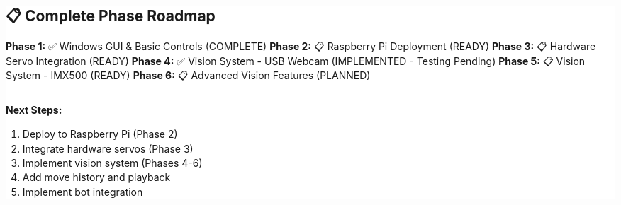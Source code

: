 
## 📋 Complete Phase Roadmap

**Phase 1:** ✅ Windows GUI & Basic Controls (COMPLETE)
**Phase 2:** 📋 Raspberry Pi Deployment (READY)
**Phase 3:** 📋 Hardware Servo Integration (READY)
**Phase 4:** ✅ Vision System - USB Webcam (IMPLEMENTED - Testing Pending)
**Phase 5:** 📋 Vision System - IMX500 (READY)
**Phase 6:** 📋 Advanced Vision Features (PLANNED)

---

**Next Steps:**
1. Deploy to Raspberry Pi (Phase 2)
2. Integrate hardware servos (Phase 3)
3. Implement vision system (Phases 4-6)
4. Add move history and playback
5. Implement bot integration
